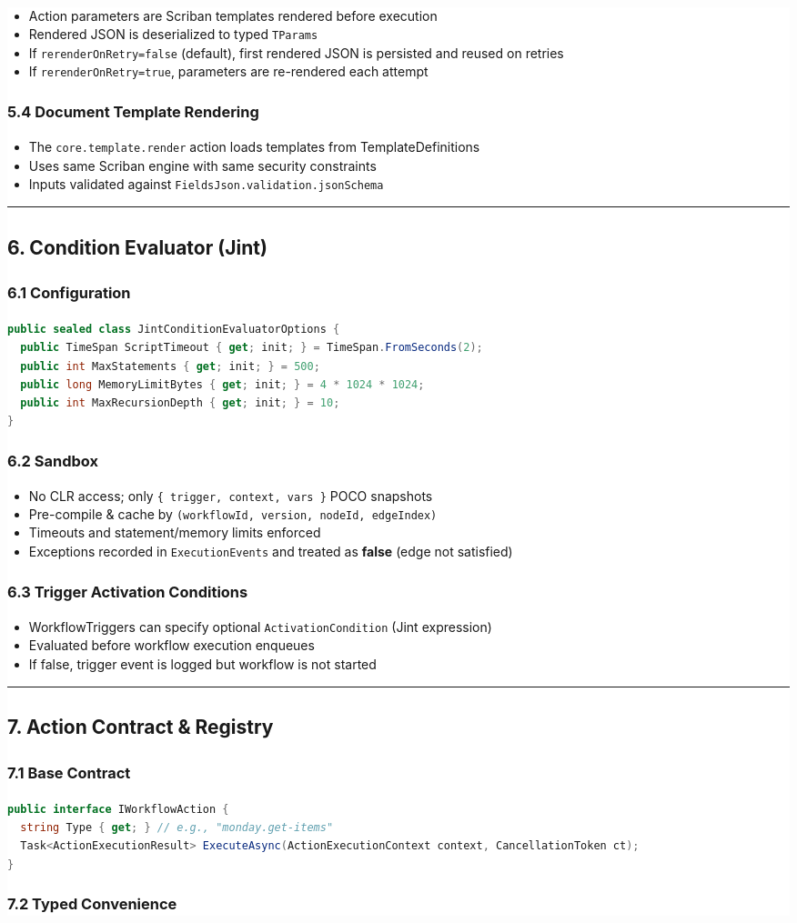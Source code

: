 * Action parameters are Scriban templates rendered before execution
* Rendered JSON is deserialized to typed `TParams`
* If `rerenderOnRetry=false` (default), first rendered JSON is persisted and reused on retries
* If `rerenderOnRetry=true`, parameters are re-rendered each attempt

### 5.4 Document Template Rendering

* The `core.template.render` action loads templates from TemplateDefinitions
* Uses same Scriban engine with same security constraints
* Inputs validated against `FieldsJson.validation.jsonSchema`

---

## 6. Condition Evaluator (Jint)

### 6.1 Configuration

```csharp
public sealed class JintConditionEvaluatorOptions {
  public TimeSpan ScriptTimeout { get; init; } = TimeSpan.FromSeconds(2);
  public int MaxStatements { get; init; } = 500;
  public long MemoryLimitBytes { get; init; } = 4 * 1024 * 1024;
  public int MaxRecursionDepth { get; init; } = 10;
}
```

### 6.2 Sandbox

* No CLR access; only `{ trigger, context, vars }` POCO snapshots
* Pre-compile & cache by `(workflowId, version, nodeId, edgeIndex)`
* Timeouts and statement/memory limits enforced
* Exceptions recorded in `ExecutionEvents` and treated as **false** (edge not satisfied)

### 6.3 Trigger Activation Conditions

* WorkflowTriggers can specify optional `ActivationCondition` (Jint expression)
* Evaluated before workflow execution enqueues
* If false, trigger event is logged but workflow is not started

---

## 7. Action Contract & Registry

### 7.1 Base Contract

```csharp
public interface IWorkflowAction {
  string Type { get; } // e.g., "monday.get-items"
  Task<ActionExecutionResult> ExecuteAsync(ActionExecutionContext context, CancellationToken ct);
}
```

### 7.2 Typed Convenience
